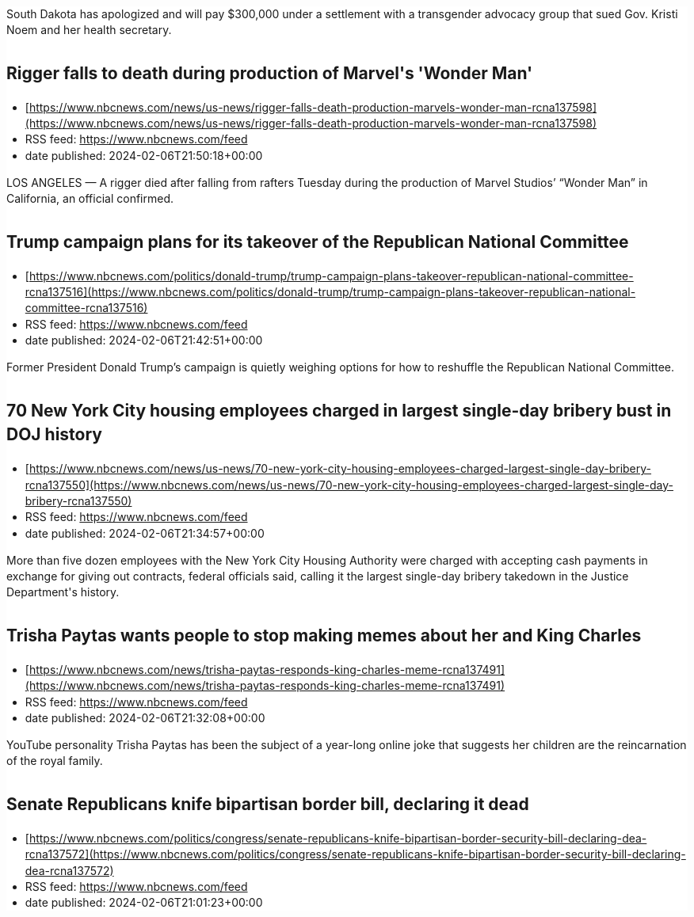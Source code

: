 South Dakota has apologized and will pay $300,000 under a settlement with a transgender advocacy group that sued Gov. Kristi Noem and her health secretary.

## Rigger falls to death during production of Marvel's 'Wonder Man'
 - [https://www.nbcnews.com/news/us-news/rigger-falls-death-production-marvels-wonder-man-rcna137598](https://www.nbcnews.com/news/us-news/rigger-falls-death-production-marvels-wonder-man-rcna137598)
 - RSS feed: https://www.nbcnews.com/feed
 - date published: 2024-02-06T21:50:18+00:00

LOS ANGELES — A rigger died after falling from rafters Tuesday during the production of Marvel Studios’ “Wonder Man” in California, an official confirmed.

## Trump campaign plans for its takeover of the Republican National Committee
 - [https://www.nbcnews.com/politics/donald-trump/trump-campaign-plans-takeover-republican-national-committee-rcna137516](https://www.nbcnews.com/politics/donald-trump/trump-campaign-plans-takeover-republican-national-committee-rcna137516)
 - RSS feed: https://www.nbcnews.com/feed
 - date published: 2024-02-06T21:42:51+00:00

Former President Donald Trump’s campaign is quietly weighing options for how to reshuffle the Republican National Committee.

## 70 New York City housing employees charged in largest single-day bribery bust in DOJ history
 - [https://www.nbcnews.com/news/us-news/70-new-york-city-housing-employees-charged-largest-single-day-bribery-rcna137550](https://www.nbcnews.com/news/us-news/70-new-york-city-housing-employees-charged-largest-single-day-bribery-rcna137550)
 - RSS feed: https://www.nbcnews.com/feed
 - date published: 2024-02-06T21:34:57+00:00

More than five dozen employees with the New York City Housing Authority were charged with accepting cash payments in exchange for giving out contracts, federal officials said, calling it the largest single-day bribery takedown in the Justice Department's history.

## Trisha Paytas wants people to stop making memes about her and King Charles
 - [https://www.nbcnews.com/news/trisha-paytas-responds-king-charles-meme-rcna137491](https://www.nbcnews.com/news/trisha-paytas-responds-king-charles-meme-rcna137491)
 - RSS feed: https://www.nbcnews.com/feed
 - date published: 2024-02-06T21:32:08+00:00

YouTube personality Trisha Paytas has been the subject of a year-long online joke that suggests her children are the reincarnation of the royal family.

## Senate Republicans knife bipartisan border bill, declaring it dead
 - [https://www.nbcnews.com/politics/congress/senate-republicans-knife-bipartisan-border-security-bill-declaring-dea-rcna137572](https://www.nbcnews.com/politics/congress/senate-republicans-knife-bipartisan-border-security-bill-declaring-dea-rcna137572)
 - RSS feed: https://www.nbcnews.com/feed
 - date published: 2024-02-06T21:01:23+00:00
